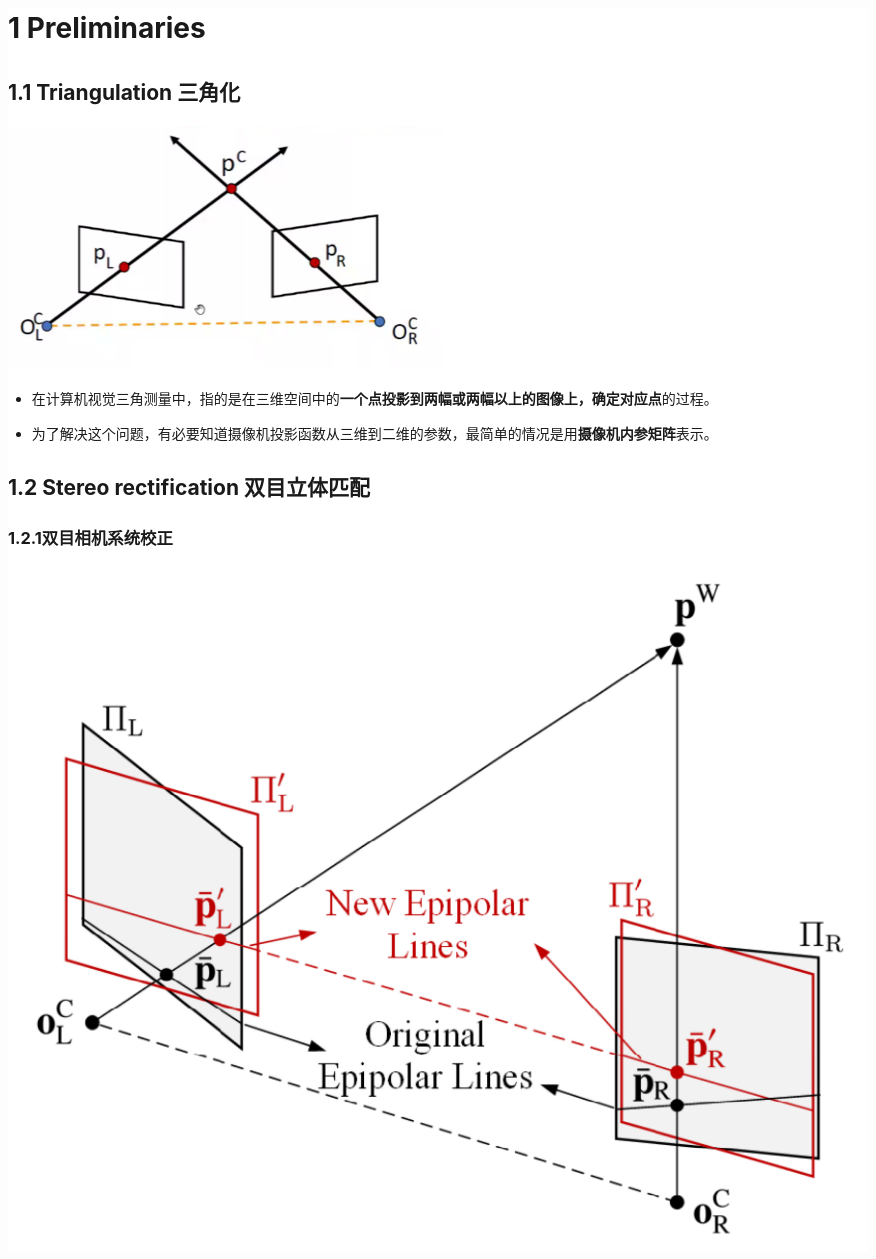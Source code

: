 # 1 Preliminaries

## 1.1 Triangulation 三角化

![](image/image_n1vgAPKV8A.png)

*   在计算机视觉三角测量中，指的是在三维空间中的**一个点投影到两幅或两幅以上的图像上，确定对应点**的过程。

*   为了解决这个问题，有必要知道摄像机投影函数从三维到二维的参数，最简单的情况是用**摄像机内参矩阵**表示。

## 1.2 Stereo rectification 双目立体匹配

### 1.2.1双目相机系统校正

![](image/image_pLbhndqhmO.png)